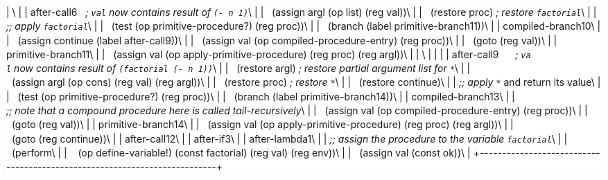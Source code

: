 | \                                                                        |
|  after-call6   *; `val` now contains result of `(- n 1)`*\               |
|    (assign argl (op list) (reg val))\                                    |
|    (restore proc) *; restore `factorial`*\                               |
|  *;; apply `factorial`*\                                                 |
|    (test (op primitive-procedure?) (reg proc))\                          |
|    (branch (label primitive-branch11))\                                  |
|  compiled-branch10\                                                      |
|    (assign continue (label after-call9))\                                |
|    (assign val (op compiled-procedure-entry) (reg proc))\                |
|    (goto (reg val))\                                                     |
|  primitive-branch11\                                                     |
|    (assign val (op apply-primitive-procedure) (reg proc) (reg argl))\    |
| \                                                                        |
|                                                                          |
| after-call9      *; `val` now contains result of `(factorial (- n 1))`*\ |
|    (restore argl) *; restore partial argument list for `*`*\             |
|    (assign argl (op cons) (reg val) (reg argl))\                         |
|    (restore proc) *; restore `*`*\                                       |
|    (restore continue)\                                                   |
|  *;; apply `*`* and return its value\                                    |
|    (test (op primitive-procedure?) (reg proc))\                          |
|    (branch (label primitive-branch14))\                                  |
|  compiled-branch13\                                                      |
|  *;; note that a compound procedure here is called tail-recursively*\    |
|    (assign val (op compiled-procedure-entry) (reg proc))\                |
|    (goto (reg val))\                                                     |
|  primitive-branch14\                                                     |
|    (assign val (op apply-primitive-procedure) (reg proc) (reg argl))\    |
|    (goto (reg continue))\                                                |
|  after-call12\                                                           |
|  after-if3\                                                              |
|  after-lambda1\                                                          |
|  *;; assign the procedure to the variable `factorial`*\                  |
|    (perform\                                                             |
|     (op define-variable!) (const factorial) (reg val) (reg env))\        |
|    (assign val (const ok))\                                              |
+--------------------------------------------------------------------------+